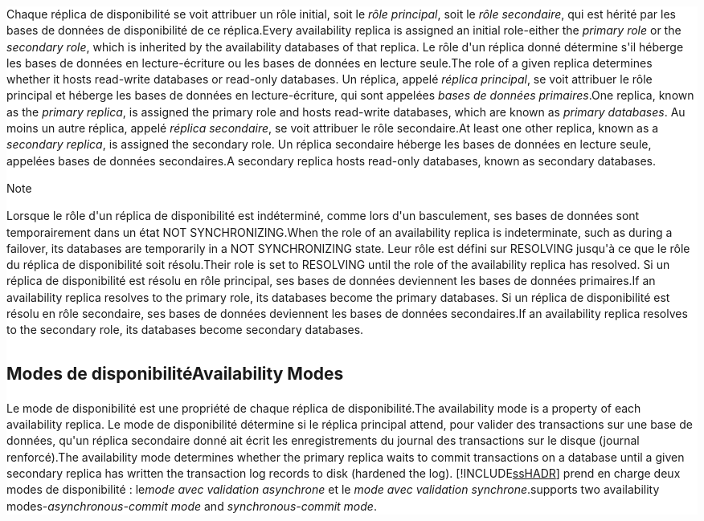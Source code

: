  <span data-ttu-id="2ca30-159">Chaque réplica de disponibilité se voit attribuer un rôle initial, soit le *rôle principal*, soit le *rôle secondaire*, qui est hérité par les bases de données de disponibilité de ce réplica.</span><span class="sxs-lookup"><span data-stu-id="2ca30-159">Every availability replica is assigned an initial role-either the *primary role* or the *secondary role*, which is inherited by the availability databases of that replica.</span></span> <span data-ttu-id="2ca30-160">Le rôle d'un réplica donné détermine s'il héberge les bases de données en lecture-écriture ou les bases de données en lecture seule.</span><span class="sxs-lookup"><span data-stu-id="2ca30-160">The role of a given replica determines whether it hosts read-write databases or read-only databases.</span></span> <span data-ttu-id="2ca30-161">Un réplica, appelé *réplica principal*, se voit attribuer le rôle principal et héberge les bases de données en lecture-écriture, qui sont appelées *bases de données primaires*.</span><span class="sxs-lookup"><span data-stu-id="2ca30-161">One replica, known as the *primary replica*, is assigned the primary role and hosts read-write databases, which are known as *primary databases*.</span></span> <span data-ttu-id="2ca30-162">Au moins un autre réplica, appelé *réplica secondaire*, se voit attribuer le rôle secondaire.</span><span class="sxs-lookup"><span data-stu-id="2ca30-162">At least one other replica, known as a *secondary replica*, is assigned the secondary role.</span></span> <span data-ttu-id="2ca30-163">Un réplica secondaire héberge les bases de données en lecture seule, appelées bases de données secondaires.</span><span class="sxs-lookup"><span data-stu-id="2ca30-163">A secondary replica hosts read-only databases, known as secondary databases.</span></span>

> [!NOTE]
>  <span data-ttu-id="2ca30-164">Lorsque le rôle d'un réplica de disponibilité est indéterminé, comme lors d'un basculement, ses bases de données sont temporairement dans un état NOT SYNCHRONIZING.</span><span class="sxs-lookup"><span data-stu-id="2ca30-164">When the role of an availability replica is indeterminate, such as during a failover, its databases are temporarily in a NOT SYNCHRONIZING state.</span></span> <span data-ttu-id="2ca30-165">Leur rôle est défini sur RESOLVING jusqu'à ce que le rôle du réplica de disponibilité soit résolu.</span><span class="sxs-lookup"><span data-stu-id="2ca30-165">Their role is set to RESOLVING until the role of the availability replica has resolved.</span></span> <span data-ttu-id="2ca30-166">Si un réplica de disponibilité est résolu en rôle principal, ses bases de données deviennent les bases de données primaires.</span><span class="sxs-lookup"><span data-stu-id="2ca30-166">If an availability replica resolves to the primary role, its databases become the primary databases.</span></span> <span data-ttu-id="2ca30-167">Si un réplica de disponibilité est résolu en rôle secondaire, ses bases de données deviennent les bases de données secondaires.</span><span class="sxs-lookup"><span data-stu-id="2ca30-167">If an availability replica resolves to the secondary role, its databases become secondary databases.</span></span>

##  <a name="availability-modes"></a><a name="AvailabilityModes"></a><span data-ttu-id="2ca30-168">Modes de disponibilité</span><span class="sxs-lookup"><span data-stu-id="2ca30-168">Availability Modes</span></span>
 <span data-ttu-id="2ca30-169">Le mode de disponibilité est une propriété de chaque réplica de disponibilité.</span><span class="sxs-lookup"><span data-stu-id="2ca30-169">The availability mode is a property of each availability replica.</span></span> <span data-ttu-id="2ca30-170">Le mode de disponibilité détermine si le réplica principal attend, pour valider des transactions sur une base de données, qu'un réplica secondaire donné ait écrit les enregistrements du journal des transactions sur le disque (journal renforcé).</span><span class="sxs-lookup"><span data-stu-id="2ca30-170">The availability mode determines whether the primary replica waits to commit transactions on a database until a given secondary replica has written the transaction log records to disk (hardened the log).</span></span> [!INCLUDE[ssHADR](../../../includes/sshadr-md.md)] <span data-ttu-id="2ca30-171">prend en charge deux modes de disponibilité : le*mode avec validation asynchrone* et le *mode avec validation synchrone*.</span><span class="sxs-lookup"><span data-stu-id="2ca30-171">supports two availability modes-*asynchronous-commit mode* and *synchronous-commit mode*.</span></span>

